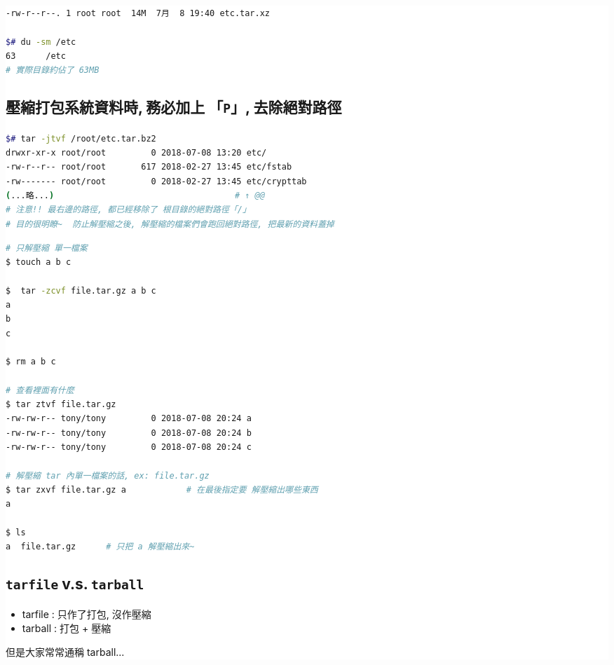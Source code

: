 ```sh
-rw-r--r--. 1 root root  14M  7月  8 19:40 etc.tar.xz

$# du -sm /etc
63      /etc
# 實際目錄約佔了 63MB
```


## 壓縮打包系統資料時, 務必加上 「`P`」, 去除絕對路徑

```sh
$# tar -jtvf /root/etc.tar.bz2
drwxr-xr-x root/root         0 2018-07-08 13:20 etc/
-rw-r--r-- root/root       617 2018-02-27 13:45 etc/fstab
-rw------- root/root         0 2018-02-27 13:45 etc/crypttab
(...略...)                                    # ↑ @@
# 注意!! 最右邊的路徑, 都已經移除了 根目錄的絕對路徑「/」
# 目的很明瞭~  防止解壓縮之後, 解壓縮的檔案們會跑回絕對路徑, 把最新的資料蓋掉
```

```sh
# 只解壓縮 單一檔案
$ touch a b c

$  tar -zcvf file.tar.gz a b c
a
b
c

$ rm a b c

# 查看裡面有什麼
$ tar ztvf file.tar.gz
-rw-rw-r-- tony/tony         0 2018-07-08 20:24 a
-rw-rw-r-- tony/tony         0 2018-07-08 20:24 b
-rw-rw-r-- tony/tony         0 2018-07-08 20:24 c

# 解壓縮 tar 內單一檔案的話, ex: file.tar.gz
$ tar zxvf file.tar.gz a            # 在最後指定要 解壓縮出哪些東西
a

$ ls
a  file.tar.gz      # 只把 a 解壓縮出來~
```


## `tarfile` v.s. `tarball`

- tarfile : 只作了打包, 沒作壓縮
- tarball : 打包 + 壓縮

但是大家常常通稱 tarball...
